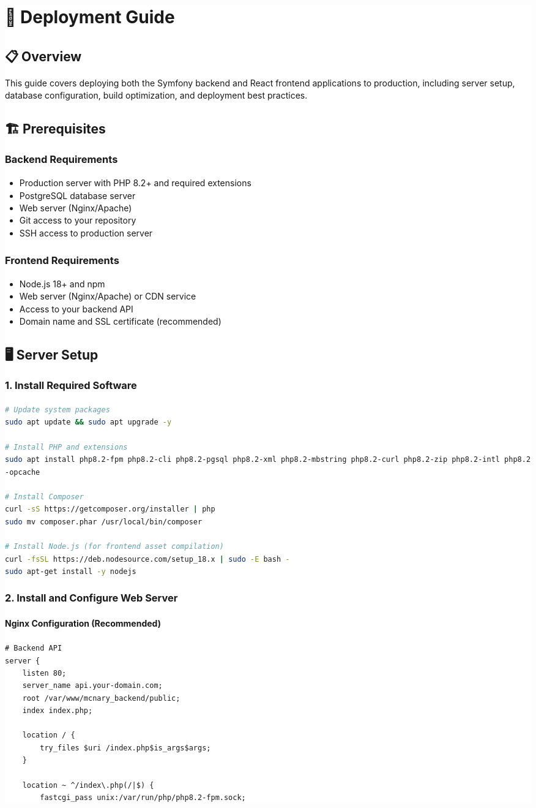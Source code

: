 # 🚀 Deployment Guide

## 📋 Overview

This guide covers deploying both the Symfony backend and React frontend applications to production, including server setup, database configuration, build optimization, and deployment best practices.

## 🏗️ Prerequisites

### Backend Requirements
- Production server with PHP 8.2+ and required extensions
- PostgreSQL database server
- Web server (Nginx/Apache)
- Git access to your repository
- SSH access to production server

### Frontend Requirements
- Node.js 18+ and npm
- Web server (Nginx/Apache) or CDN service
- Access to your backend API
- Domain name and SSL certificate (recommended)

## 🖥️ Server Setup

### 1. Install Required Software

```bash
# Update system packages
sudo apt update && sudo apt upgrade -y

# Install PHP and extensions
sudo apt install php8.2-fpm php8.2-cli php8.2-pgsql php8.2-xml php8.2-mbstring php8.2-curl php8.2-zip php8.2-intl php8.2-opcache

# Install Composer
curl -sS https://getcomposer.org/installer | php
sudo mv composer.phar /usr/local/bin/composer

# Install Node.js (for frontend asset compilation)
curl -fsSL https://deb.nodesource.com/setup_18.x | sudo -E bash -
sudo apt-get install -y nodejs
```

### 2. Install and Configure Web Server

#### Nginx Configuration (Recommended)

```nginx
# Backend API
server {
    listen 80;
    server_name api.your-domain.com;
    root /var/www/mcnary_backend/public;
    index index.php;

    location / {
        try_files $uri /index.php$is_args$args;
    }

    location ~ ^/index\.php(/|$) {
        fastcgi_pass unix:/var/run/php/php8.2-fpm.sock;
```